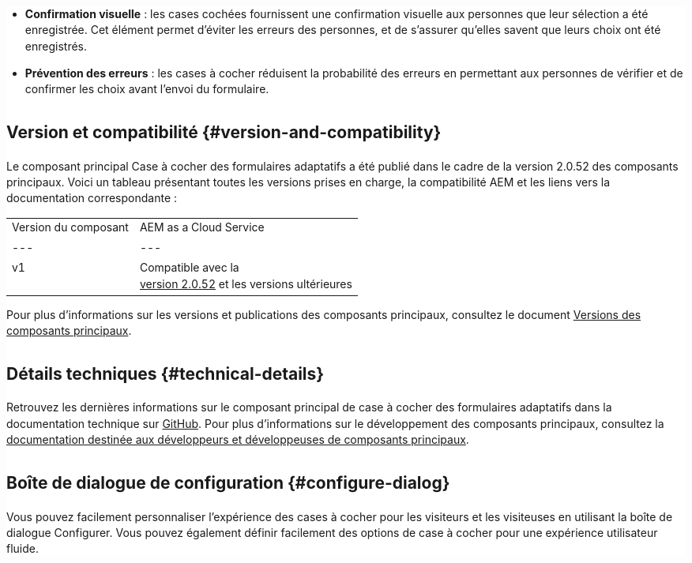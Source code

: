 - **Confirmation visuelle** : les cases cochées fournissent une confirmation visuelle aux personnes que leur sélection a été enregistrée. Cet élément permet d’éviter les erreurs des personnes, et de s’assurer qu’elles savent que leurs choix ont été enregistrés.

- **Prévention des erreurs** : les cases à cocher réduisent la probabilité des erreurs en permettant aux personnes de vérifier et de confirmer les choix avant l’envoi du formulaire.

## Version et compatibilité {#version-and-compatibility}

Le composant principal Case à cocher des formulaires adaptatifs a été publié dans le cadre de la version 2.0.52 des composants principaux. Voici un tableau présentant toutes les versions prises en charge, la compatibilité AEM et les liens vers la documentation correspondante :

|  |  |
|---|---|
| Version du composant | AEM as a Cloud Service |
| --- | --- |
| v1 | Compatible avec la <br>[version 2.0.52](/help/adaptive-forms/version.md) et les versions ultérieures | Compatible | Compatible |

Pour plus d’informations sur les versions et publications des composants principaux, consultez le document [Versions des composants principaux](/help/adaptive-forms/version.md).

## Détails techniques {#technical-details}

Retrouvez les dernières informations sur le composant principal de case à cocher des formulaires adaptatifs dans la documentation technique sur [GitHub](https://github.com/adobe/aem-core-forms-components/tree/master/ui.af.apps/src/main/content/jcr_root/apps/core/fd/components/form/checkbox/v1/checkbox). Pour plus d’informations sur le développement des composants principaux, consultez la [documentation destinée aux développeurs et développeuses de composants principaux](/help/developing/overview.md).

## Boîte de dialogue de configuration {#configure-dialog}

Vous pouvez facilement personnaliser l’expérience des cases à cocher pour les visiteurs et les visiteuses en utilisant la boîte de dialogue Configurer. Vous pouvez également définir facilement des options de case à cocher pour une expérience utilisateur fluide.
